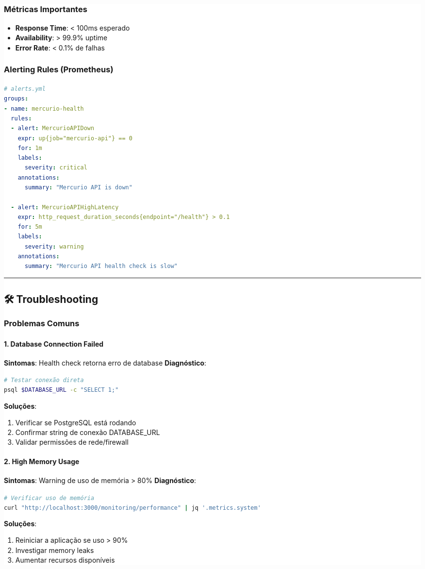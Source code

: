 ### Métricas Importantes
- **Response Time**: < 100ms esperado
- **Availability**: > 99.9% uptime
- **Error Rate**: < 0.1% de falhas

### Alerting Rules (Prometheus)
```yaml
# alerts.yml
groups:
- name: mercurio-health
  rules:
  - alert: MercurioAPIDown
    expr: up{job="mercurio-api"} == 0
    for: 1m
    labels:
      severity: critical
    annotations:
      summary: "Mercurio API is down"

  - alert: MercurioAPIHighLatency
    expr: http_request_duration_seconds{endpoint="/health"} > 0.1
    for: 5m
    labels:
      severity: warning
    annotations:
      summary: "Mercurio API health check is slow"
```

---

## 🛠️ Troubleshooting

### Problemas Comuns

#### 1. Database Connection Failed
**Sintomas**: Health check retorna erro de database
**Diagnóstico**:
```bash
# Testar conexão direta
psql $DATABASE_URL -c "SELECT 1;"
```
**Soluções**:
1. Verificar se PostgreSQL está rodando
2. Confirmar string de conexão DATABASE_URL
3. Validar permissões de rede/firewall

#### 2. High Memory Usage
**Sintomas**: Warning de uso de memória > 80%
**Diagnóstico**:
```bash
# Verificar uso de memória
curl "http://localhost:3000/monitoring/performance" | jq '.metrics.system'
```
**Soluções**:
1. Reiniciar a aplicação se uso > 90%
2. Investigar memory leaks
3. Aumentar recursos disponíveis
